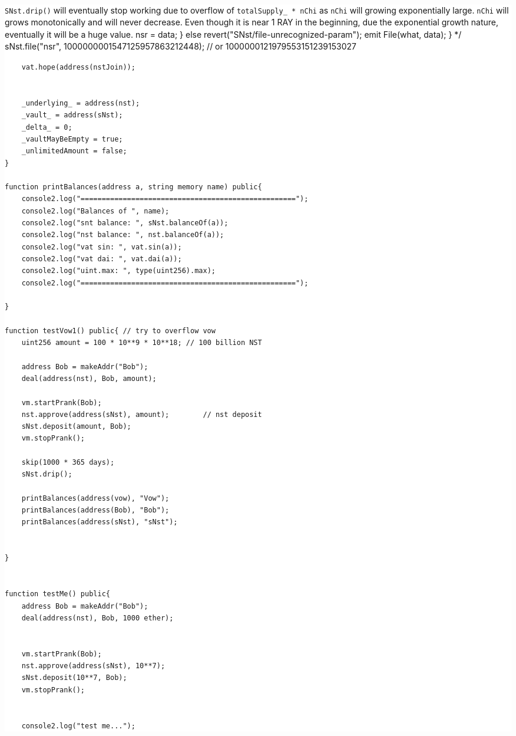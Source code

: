 ```SNst.drip()``` will eventually stop working due to overflow of ```totalSupply_ * nChi``` as ```nChi``` will growing exponentially large. ```nChi``` will grows monotonically and will never decrease. Even though it is near 1 RAY in the beginning, due the exponential growth nature, eventually it will be a huge value. 
            nsr = data;
        } else revert("SNst/file-unrecognized-param");
        emit File(what, data);
    }
        */
        sNst.file("nsr", 1000000001547125957863212448); // or 1000000121979553151239153027

        vat.hope(address(nstJoin));


        _underlying_ = address(nst);
        _vault_ = address(sNst);
        _delta_ = 0;
        _vaultMayBeEmpty = true;
        _unlimitedAmount = false;
    }

    function printBalances(address a, string memory name) public{
        console2.log("===================================================");
        console2.log("Balances of ", name);
        console2.log("snt balance: ", sNst.balanceOf(a));
        console2.log("nst balance: ", nst.balanceOf(a));
        console2.log("vat sin: ", vat.sin(a));
        console2.log("vat dai: ", vat.dai(a));
        console2.log("uint.max: ", type(uint256).max);
        console2.log("===================================================");

    }

    function testVow1() public{ // try to overflow vow
        uint256 amount = 100 * 10**9 * 10**18; // 100 billion NST

        address Bob = makeAddr("Bob");
        deal(address(nst), Bob, amount);

        vm.startPrank(Bob);
        nst.approve(address(sNst), amount);        // nst deposit
        sNst.deposit(amount, Bob);
        vm.stopPrank();

        skip(1000 * 365 days);
        sNst.drip();

        printBalances(address(vow), "Vow");
        printBalances(address(Bob), "Bob");
        printBalances(address(sNst), "sNst");
        

    }


    function testMe() public{
        address Bob = makeAddr("Bob");
        deal(address(nst), Bob, 1000 ether);


        vm.startPrank(Bob);
        nst.approve(address(sNst), 10**7);
        sNst.deposit(10**7, Bob);
        vm.stopPrank();


        console2.log("test me...");
```